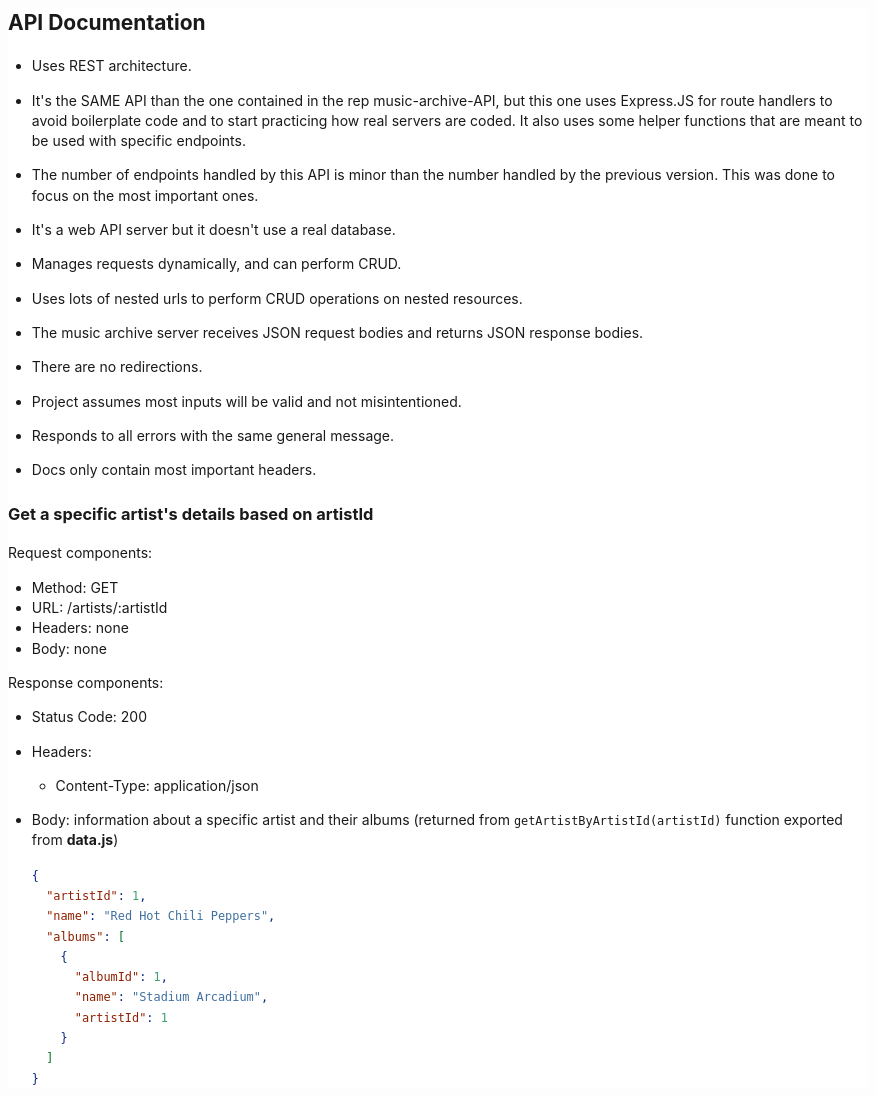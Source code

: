 ## API Documentation

- Uses REST architecture.

- It's the SAME API than the one contained in the rep music-archive-API, but this one uses Express.JS for route handlers to avoid boilerplate code and to start practicing how real servers are coded. It also uses some helper functions that are meant to be used with specific endpoints.

- The number of endpoints handled by this API is minor than the number handled by the previous version. This was done to focus on the most important ones.

- It's a web API server but it doesn't use a real database.

- Manages requests dynamically, and can perform CRUD.

- Uses lots of nested urls to perform CRUD operations on nested resources.

- The music archive server receives JSON request bodies and returns JSON response bodies.

- There are no redirections.

- Project assumes most inputs will be valid and not misintentioned.

- Responds to all errors with the same general message.

- Docs only contain most important headers.

### Get a specific artist's details based on artistId

Request components:

- Method: GET
- URL: /artists/:artistId
- Headers: none
- Body: none

Response components:

- Status Code: 200
- Headers:
  - Content-Type: application/json
- Body: information about a specific artist and their albums
  (returned from `getArtistByArtistId(artistId)` function exported from
  __data.js__)

  ```json
  {
    "artistId": 1,
    "name": "Red Hot Chili Peppers",
    "albums": [
      {
        "albumId": 1,
        "name": "Stadium Arcadium",
        "artistId": 1
      }
    ]
  }
  ```

